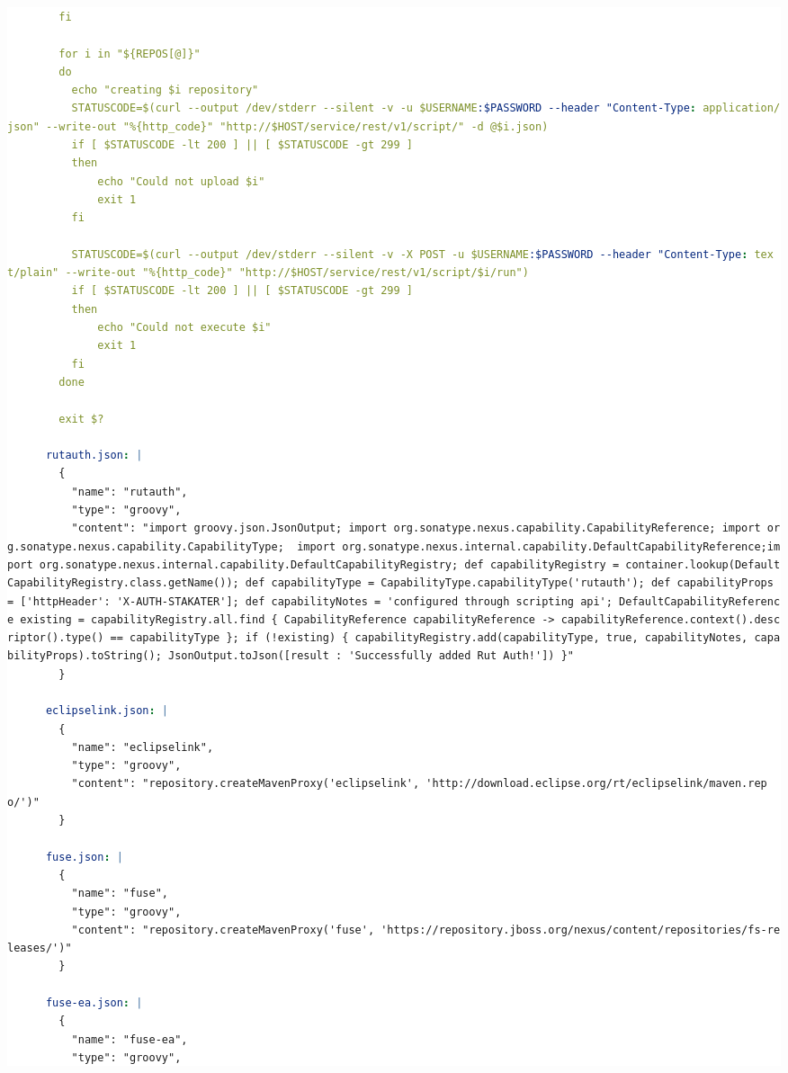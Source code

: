 ```yaml
        fi

        for i in "${REPOS[@]}"
        do
          echo "creating $i repository"
          STATUSCODE=$(curl --output /dev/stderr --silent -v -u $USERNAME:$PASSWORD --header "Content-Type: application/json" --write-out "%{http_code}" "http://$HOST/service/rest/v1/script/" -d @$i.json)
          if [ $STATUSCODE -lt 200 ] || [ $STATUSCODE -gt 299 ]
          then
              echo "Could not upload $i"
              exit 1
          fi

          STATUSCODE=$(curl --output /dev/stderr --silent -v -X POST -u $USERNAME:$PASSWORD --header "Content-Type: text/plain" --write-out "%{http_code}" "http://$HOST/service/rest/v1/script/$i/run")
          if [ $STATUSCODE -lt 200 ] || [ $STATUSCODE -gt 299 ]
          then
              echo "Could not execute $i"
              exit 1
          fi
        done

        exit $?

      rutauth.json: |
        {
          "name": "rutauth",
          "type": "groovy",
          "content": "import groovy.json.JsonOutput; import org.sonatype.nexus.capability.CapabilityReference; import org.sonatype.nexus.capability.CapabilityType;  import org.sonatype.nexus.internal.capability.DefaultCapabilityReference;import org.sonatype.nexus.internal.capability.DefaultCapabilityRegistry; def capabilityRegistry = container.lookup(DefaultCapabilityRegistry.class.getName()); def capabilityType = CapabilityType.capabilityType('rutauth'); def capabilityProps = ['httpHeader': 'X-AUTH-STAKATER']; def capabilityNotes = 'configured through scripting api'; DefaultCapabilityReference existing = capabilityRegistry.all.find { CapabilityReference capabilityReference -> capabilityReference.context().descriptor().type() == capabilityType }; if (!existing) { capabilityRegistry.add(capabilityType, true, capabilityNotes, capabilityProps).toString(); JsonOutput.toJson([result : 'Successfully added Rut Auth!']) }"
        }

      eclipselink.json: |
        {
          "name": "eclipselink",
          "type": "groovy",
          "content": "repository.createMavenProxy('eclipselink', 'http://download.eclipse.org/rt/eclipselink/maven.repo/')"
        }

      fuse.json: |
        {
          "name": "fuse",
          "type": "groovy",
          "content": "repository.createMavenProxy('fuse', 'https://repository.jboss.org/nexus/content/repositories/fs-releases/')"
        }

      fuse-ea.json: |
        {
          "name": "fuse-ea",
          "type": "groovy",
```